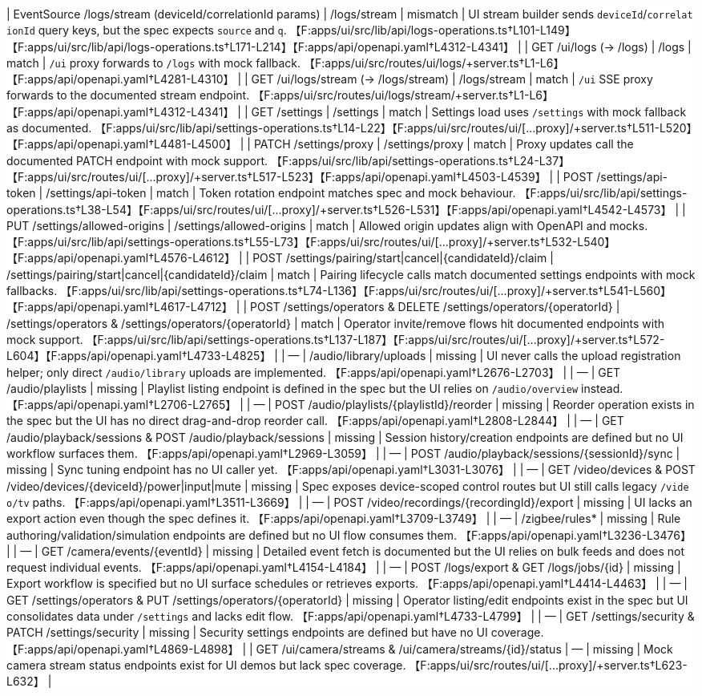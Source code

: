 | EventSource /logs/stream (deviceId/correlationId params) | /logs/stream | mismatch | UI stream builder sends `deviceId`/`correlationId` query keys, but the spec expects `source` and `q`. 【F:apps/ui/src/lib/api/logs-operations.ts†L101-L149】【F:apps/ui/src/lib/api/logs-operations.ts†L171-L214】【F:apps/api/openapi.yaml†L4312-L4341】 |
| GET /ui/logs (→ /logs) | /logs | match | `/ui` proxy forwards to `/logs` with mock fallback. 【F:apps/ui/src/routes/ui/logs/+server.ts†L1-L6】【F:apps/api/openapi.yaml†L4281-L4310】 |
| GET /ui/logs/stream (→ /logs/stream) | /logs/stream | match | `/ui` SSE proxy forwards to the documented stream endpoint. 【F:apps/ui/src/routes/ui/logs/stream/+server.ts†L1-L6】【F:apps/api/openapi.yaml†L4312-L4341】 |
| GET /settings | /settings | match | Settings load uses `/settings` with mock fallback as documented. 【F:apps/ui/src/lib/api/settings-operations.ts†L14-L22】【F:apps/ui/src/routes/ui/[...proxy]/+server.ts†L511-L520】【F:apps/api/openapi.yaml†L4481-L4500】 |
| PATCH /settings/proxy | /settings/proxy | match | Proxy updates call the documented PATCH endpoint with mock support. 【F:apps/ui/src/lib/api/settings-operations.ts†L24-L37】【F:apps/ui/src/routes/ui/[...proxy]/+server.ts†L517-L523】【F:apps/api/openapi.yaml†L4503-L4539】 |
| POST /settings/api-token | /settings/api-token | match | Token rotation endpoint matches spec and mock behaviour. 【F:apps/ui/src/lib/api/settings-operations.ts†L38-L54】【F:apps/ui/src/routes/ui/[...proxy]/+server.ts†L526-L531】【F:apps/api/openapi.yaml†L4542-L4573】 |
| PUT /settings/allowed-origins | /settings/allowed-origins | match | Allowed origin updates align with OpenAPI and mocks. 【F:apps/ui/src/lib/api/settings-operations.ts†L55-L73】【F:apps/ui/src/routes/ui/[...proxy]/+server.ts†L532-L540】【F:apps/api/openapi.yaml†L4576-L4612】 |
| POST /settings/pairing/start&#124;cancel&#124;{candidateId}/claim | /settings/pairing/start&#124;cancel&#124;{candidateId}/claim | match | Pairing lifecycle calls match documented settings endpoints with mock fallbacks. 【F:apps/ui/src/lib/api/settings-operations.ts†L74-L136】【F:apps/ui/src/routes/ui/[...proxy]/+server.ts†L541-L560】【F:apps/api/openapi.yaml†L4617-L4712】 |
| POST /settings/operators & DELETE /settings/operators/{operatorId} | /settings/operators & /settings/operators/{operatorId} | match | Operator invite/remove flows hit documented endpoints with mock support. 【F:apps/ui/src/lib/api/settings-operations.ts†L137-L187】【F:apps/ui/src/routes/ui/[...proxy]/+server.ts†L572-L604】【F:apps/api/openapi.yaml†L4733-L4825】 |
| — | /audio/library/uploads | missing | UI never calls the upload registration helper; only direct `/audio/library` uploads are implemented. 【F:apps/api/openapi.yaml†L2676-L2703】 |
| — | GET /audio/playlists | missing | Playlist listing endpoint is defined in the spec but the UI relies on `/audio/overview` instead. 【F:apps/api/openapi.yaml†L2706-L2765】 |
| — | POST /audio/playlists/{playlistId}/reorder | missing | Reorder operation exists in the spec but the UI has no direct drag-and-drop reorder call. 【F:apps/api/openapi.yaml†L2808-L2844】 |
| — | GET /audio/playback/sessions & POST /audio/playback/sessions | missing | Session history/creation endpoints are defined but no UI workflow surfaces them. 【F:apps/api/openapi.yaml†L2969-L3059】 |
| — | POST /audio/playback/sessions/{sessionId}/sync | missing | Sync tuning endpoint has no UI caller yet. 【F:apps/api/openapi.yaml†L3031-L3076】 |
| — | GET /video/devices & POST /video/devices/{deviceId}/power&#124;input&#124;mute | missing | Spec exposes device-scoped control routes but UI still calls legacy `/video/tv` paths. 【F:apps/api/openapi.yaml†L3511-L3669】 |
| — | POST /video/recordings/{recordingId}/export | missing | UI lacks an export action even though the spec defines it. 【F:apps/api/openapi.yaml†L3709-L3749】 |
| — | /zigbee/rules&#42; | missing | Rule authoring/validation/simulation endpoints are defined but no UI flow consumes them. 【F:apps/api/openapi.yaml†L3236-L3476】 |
| — | GET /camera/events/{eventId} | missing | Detailed event fetch is documented but the UI relies on bulk feeds and does not request individual events. 【F:apps/api/openapi.yaml†L4154-L4184】 |
| — | POST /logs/export & GET /logs/jobs/{id} | missing | Export workflow is specified but no UI surface schedules or retrieves exports. 【F:apps/api/openapi.yaml†L4414-L4463】 |
| — | GET /settings/operators & PUT /settings/operators/{operatorId} | missing | Operator listing/edit endpoints exist in the spec but UI consolidates data under `/settings` and lacks edit flow. 【F:apps/api/openapi.yaml†L4733-L4799】 |
| — | GET /settings/security & PATCH /settings/security | missing | Security settings endpoints are defined but have no UI coverage. 【F:apps/api/openapi.yaml†L4869-L4898】 |
| GET /ui/camera/streams & /ui/camera/streams/{id}/status | — | missing | Mock camera stream status endpoints exist for UI demos but lack spec coverage. 【F:apps/ui/src/routes/ui/[...proxy]/+server.ts†L623-L632】 |

